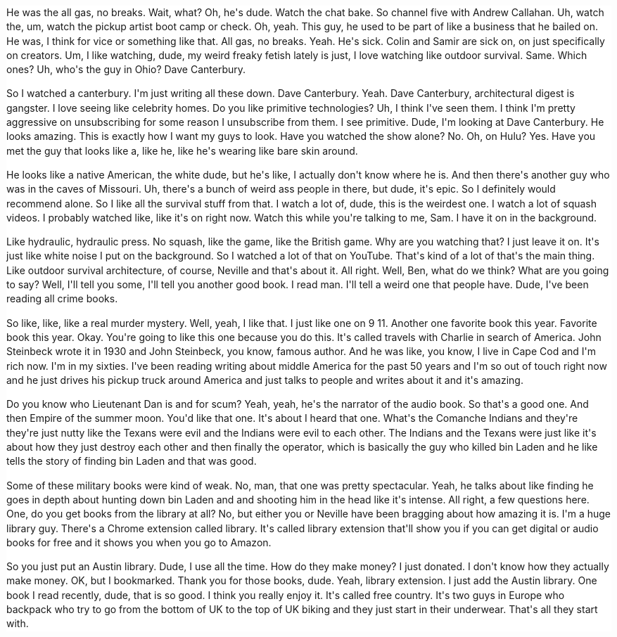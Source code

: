 He was the all gas, no breaks. Wait, what? Oh, he's dude. Watch the chat bake. So channel five with Andrew Callahan. Uh, watch the, um, watch the pickup artist boot camp or check. Oh, yeah. This guy, he used to be part of like a business that he bailed on. He was, I think for vice or something like that. All gas, no breaks. Yeah. He's sick. Colin and Samir are sick on, on just specifically on creators. Um, I like watching, dude, my weird freaky fetish lately is just, I love watching like outdoor survival. Same. Which ones? Uh, who's the guy in Ohio? Dave Canterbury.

So I watched a canterbury. I'm just writing all these down. Dave Canterbury. Yeah. Dave Canterbury, architectural digest is gangster. I love seeing like celebrity homes. Do you like primitive technologies? Uh, I think I've seen them. I think I'm pretty aggressive on unsubscribing for some reason I unsubscribe from them. I see primitive. Dude, I'm looking at Dave Canterbury. He looks amazing. This is exactly how I want my guys to look. Have you watched the show alone? No. Oh, on Hulu? Yes. Have you met the guy that looks like a, like he, like he's wearing like bare skin around.

He looks like a native American, the white dude, but he's like, I actually don't know where he is. And then there's another guy who was in the caves of Missouri. Uh, there's a bunch of weird ass people in there, but dude, it's epic. So I definitely would recommend alone. So I like all the survival stuff from that. I watch a lot of, dude, this is the weirdest one. I watch a lot of squash videos. I probably watched like, like it's on right now. Watch this while you're talking to me, Sam. I have it on in the background.

Like hydraulic, hydraulic press. No squash, like the game, like the British game. Why are you watching that? I just leave it on. It's just like white noise I put on the background. So I watched a lot of that on YouTube. That's kind of a lot of that's the main thing. Like outdoor survival architecture, of course, Neville and that's about it. All right. Well, Ben, what do we think? What are you going to say? Well, I'll tell you some, I'll tell you another good book. I read man. I'll tell a weird one that people have. Dude, I've been reading all crime books.

So like, like, like a real murder mystery. Well, yeah, I like that. I just like one on 9 11. Another one favorite book this year. Favorite book this year. Okay. You're going to like this one because you do this. It's called travels with Charlie in search of America. John Steinbeck wrote it in 1930 and John Steinbeck, you know, famous author. And he was like, you know, I live in Cape Cod and I'm rich now. I'm in my sixties. I've been reading writing about middle America for the past 50 years and I'm so out of touch right now and he just drives his pickup truck around America and just talks to people and writes about it and it's amazing.

Do you know who Lieutenant Dan is and for scum? Yeah, yeah, he's the narrator of the audio book. So that's a good one. And then Empire of the summer moon. You'd like that one. It's about I heard that one. What's the Comanche Indians and they're they're just nutty like the Texans were evil and the Indians were evil to each other. The Indians and the Texans were just like it's about how they just destroy each other and then finally the operator, which is basically the guy who killed bin Laden and he like tells the story of finding bin Laden and that was good.

Some of these military books were kind of weak. No, man, that one was pretty spectacular. Yeah, he talks about like finding he goes in depth about hunting down bin Laden and and shooting him in the head like it's intense. All right, a few questions here. One, do you get books from the library at all? No, but either you or Neville have been bragging about how amazing it is. I'm a huge library guy. There's a Chrome extension called library. It's called library extension that'll show you if you can get digital or audio books for free and it shows you when you go to Amazon.

So you just put an Austin library. Dude, I use all the time. How do they make money? I just donated. I don't know how they actually make money. OK, but I bookmarked. Thank you for those books, dude. Yeah, library extension. I just add the Austin library. One book I read recently, dude, that is so good. I think you really enjoy it. It's called free country. It's two guys in Europe who backpack who try to go from the bottom of UK to the top of UK biking and they just start in their underwear. That's all they start with.

